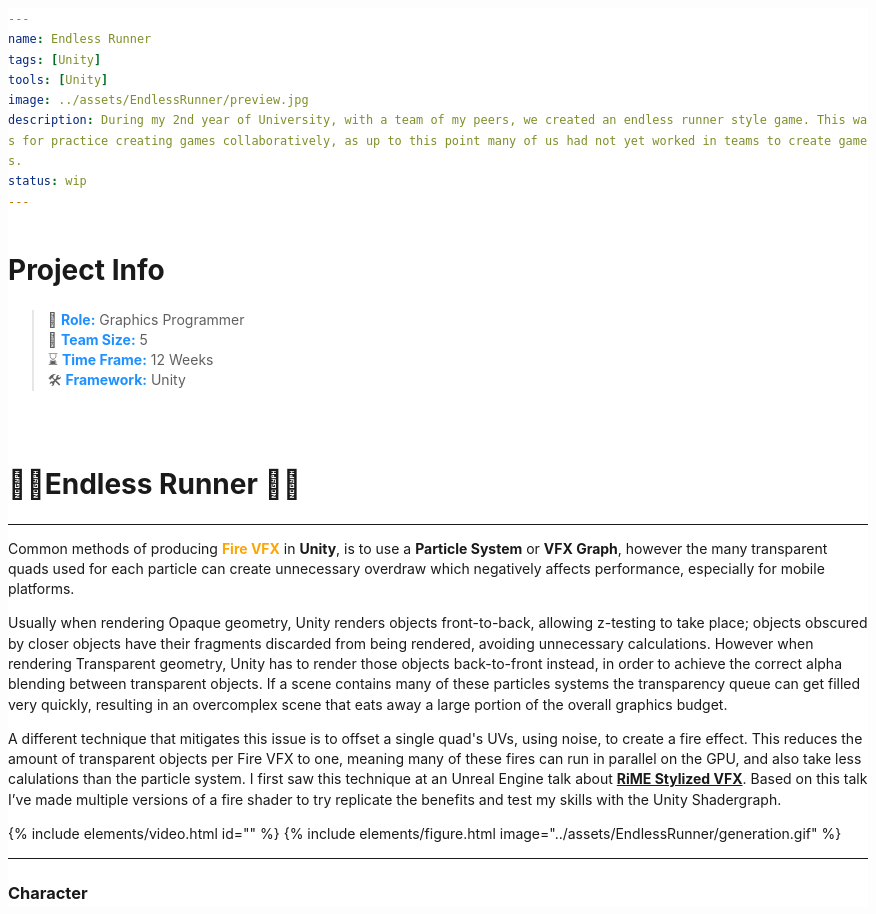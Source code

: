 ```yaml
---
name: Endless Runner
tags: [Unity]
tools: [Unity]
image: ../assets/EndlessRunner/preview.jpg
description: During my 2nd year of University, with a team of my peers, we created an endless runner style game. This was for practice creating games collaboratively, as up to this point many of us had not yet worked in teams to create games.
status: wip
---
```


# **Project Info**

> 👤 <span style="color:dodgerblue">**Role:**</span> Graphics Programmer <br>
> 👥 <span style="color:dodgerblue">**Team Size:**</span> 5 <br>
> ⌛ <span style="color:dodgerblue">**Time Frame:**</span> 12 Weeks <br>
> 🛠️ <span style="color:dodgerblue">**Framework:**</span> Unity <br>

<p>&nbsp;</p>

# **🏃‍♂️Endless Runner 🏃‍♂️**

---

Common methods of producing <span style="color:orange">**Fire VFX**</span> in **Unity**, is to use a **Particle System** or **VFX Graph**, however the many transparent quads used for each particle can create unnecessary overdraw which negatively affects performance, especially for mobile platforms.

Usually when rendering Opaque geometry, Unity renders objects front-to-back, allowing z-testing to take place; objects obscured by closer objects have their fragments discarded from being rendered, avoiding unnecessary calculations. However when rendering Transparent geometry, Unity has to render those objects back-to-front instead, in order to achieve the correct alpha blending between transparent objects. If a scene contains many of these particles systems the transparency queue can get filled very quickly, resulting in an overcomplex scene that eats away a large portion of the overall graphics budget.

A different technique that mitigates this issue is to offset a single quad's UVs, using noise, to create a fire effect. This reduces the amount of transparent objects per Fire VFX to one, meaning many of these fires can run in parallel on the GPU, and also take less calulations than the particle system. I first saw this technique at an Unreal Engine talk about **[RiME Stylized VFX](https://youtu.be/fwKQyDZ4ark)**. Based on this talk I’ve made multiple versions of a fire shader to try replicate the benefits and test my skills with the Unity Shadergraph.

{% include elements/video.html id="" %}
{% include elements/figure.html image="../assets/EndlessRunner/generation.gif" %}

---

### **Character**
